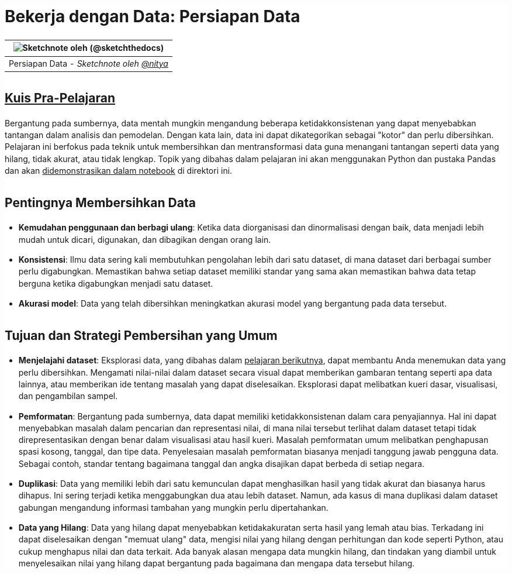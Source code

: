 
# Bekerja dengan Data: Persiapan Data

|![ Sketchnote oleh [(@sketchthedocs)](https://sketchthedocs.dev) ](../../sketchnotes/08-DataPreparation.png)|
|:---:|
|Persiapan Data - _Sketchnote oleh [@nitya](https://twitter.com/nitya)_ |

## [Kuis Pra-Pelajaran](https://purple-hill-04aebfb03.1.azurestaticapps.net/quiz/14)

Bergantung pada sumbernya, data mentah mungkin mengandung beberapa ketidakkonsistenan yang dapat menyebabkan tantangan dalam analisis dan pemodelan. Dengan kata lain, data ini dapat dikategorikan sebagai "kotor" dan perlu dibersihkan. Pelajaran ini berfokus pada teknik untuk membersihkan dan mentransformasi data guna menangani tantangan seperti data yang hilang, tidak akurat, atau tidak lengkap. Topik yang dibahas dalam pelajaran ini akan menggunakan Python dan pustaka Pandas dan akan [didemonstrasikan dalam notebook](notebook.ipynb) di direktori ini.

## Pentingnya Membersihkan Data

- **Kemudahan penggunaan dan berbagi ulang**: Ketika data diorganisasi dan dinormalisasi dengan baik, data menjadi lebih mudah untuk dicari, digunakan, dan dibagikan dengan orang lain.

- **Konsistensi**: Ilmu data sering kali membutuhkan pengolahan lebih dari satu dataset, di mana dataset dari berbagai sumber perlu digabungkan. Memastikan bahwa setiap dataset memiliki standar yang sama akan memastikan bahwa data tetap berguna ketika digabungkan menjadi satu dataset.

- **Akurasi model**: Data yang telah dibersihkan meningkatkan akurasi model yang bergantung pada data tersebut.

## Tujuan dan Strategi Pembersihan yang Umum

- **Menjelajahi dataset**: Eksplorasi data, yang dibahas dalam [pelajaran berikutnya](https://github.com/microsoft/Data-Science-For-Beginners/tree/main/4-Data-Science-Lifecycle/15-analyzing), dapat membantu Anda menemukan data yang perlu dibersihkan. Mengamati nilai-nilai dalam dataset secara visual dapat memberikan gambaran tentang seperti apa data lainnya, atau memberikan ide tentang masalah yang dapat diselesaikan. Eksplorasi dapat melibatkan kueri dasar, visualisasi, dan pengambilan sampel.

- **Pemformatan**: Bergantung pada sumbernya, data dapat memiliki ketidakkonsistenan dalam cara penyajiannya. Hal ini dapat menyebabkan masalah dalam pencarian dan representasi nilai, di mana nilai tersebut terlihat dalam dataset tetapi tidak direpresentasikan dengan benar dalam visualisasi atau hasil kueri. Masalah pemformatan umum melibatkan penghapusan spasi kosong, tanggal, dan tipe data. Penyelesaian masalah pemformatan biasanya menjadi tanggung jawab pengguna data. Sebagai contoh, standar tentang bagaimana tanggal dan angka disajikan dapat berbeda di setiap negara.

- **Duplikasi**: Data yang memiliki lebih dari satu kemunculan dapat menghasilkan hasil yang tidak akurat dan biasanya harus dihapus. Ini sering terjadi ketika menggabungkan dua atau lebih dataset. Namun, ada kasus di mana duplikasi dalam dataset gabungan mengandung informasi tambahan yang mungkin perlu dipertahankan.

- **Data yang Hilang**: Data yang hilang dapat menyebabkan ketidakakuratan serta hasil yang lemah atau bias. Terkadang ini dapat diselesaikan dengan "memuat ulang" data, mengisi nilai yang hilang dengan perhitungan dan kode seperti Python, atau cukup menghapus nilai dan data terkait. Ada banyak alasan mengapa data mungkin hilang, dan tindakan yang diambil untuk menyelesaikan nilai yang hilang dapat bergantung pada bagaimana dan mengapa data tersebut hilang.
